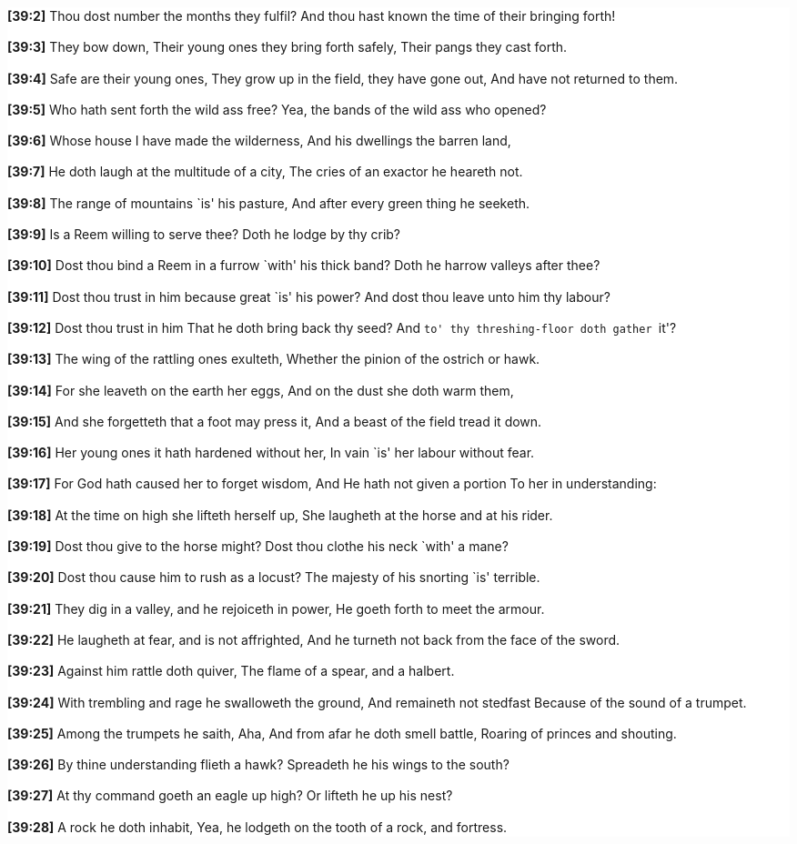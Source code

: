 **[39:2]** Thou dost number the months they fulfil? And thou hast known the time of their bringing forth!

**[39:3]** They bow down, Their young ones they bring forth safely, Their pangs they cast forth.

**[39:4]** Safe are their young ones, They grow up in the field, they have gone out, And have not returned to them.

**[39:5]** Who hath sent forth the wild ass free? Yea, the bands of the wild ass who opened?

**[39:6]** Whose house I have made the wilderness, And his dwellings the barren land,

**[39:7]** He doth laugh at the multitude of a city, The cries of an exactor he heareth not.

**[39:8]** The range of mountains `is' his pasture, And after every green thing he seeketh.

**[39:9]** Is a Reem willing to serve thee? Doth he lodge by thy crib?

**[39:10]** Dost thou bind a Reem in a furrow `with' his thick band? Doth he harrow valleys after thee?

**[39:11]** Dost thou trust in him because great `is' his power? And dost thou leave unto him thy labour?

**[39:12]** Dost thou trust in him That he doth bring back thy seed? And `to' thy threshing-floor doth gather `it'?

**[39:13]** The wing of the rattling ones exulteth, Whether the pinion of the ostrich or hawk.

**[39:14]** For she leaveth on the earth her eggs, And on the dust she doth warm them,

**[39:15]** And she forgetteth that a foot may press it, And a beast of the field tread it down.

**[39:16]** Her young ones it hath hardened without her, In vain `is' her labour without fear.

**[39:17]** For God hath caused her to forget wisdom, And He hath not given a portion To her in understanding:

**[39:18]** At the time on high she lifteth herself up, She laugheth at the horse and at his rider.

**[39:19]** Dost thou give to the horse might? Dost thou clothe his neck `with' a mane?

**[39:20]** Dost thou cause him to rush as a locust? The majesty of his snorting `is' terrible.

**[39:21]** They dig in a valley, and he rejoiceth in power, He goeth forth to meet the armour.

**[39:22]** He laugheth at fear, and is not affrighted, And he turneth not back from the face of the sword.

**[39:23]** Against him rattle doth quiver, The flame of a spear, and a halbert.

**[39:24]** With trembling and rage he swalloweth the ground, And remaineth not stedfast Because of the sound of a trumpet.

**[39:25]** Among the trumpets he saith, Aha, And from afar he doth smell battle, Roaring of princes and shouting.

**[39:26]** By thine understanding flieth a hawk? Spreadeth he his wings to the south?

**[39:27]** At thy command goeth an eagle up high? Or lifteth he up his nest?

**[39:28]** A rock he doth inhabit, Yea, he lodgeth on the tooth of a rock, and fortress.
